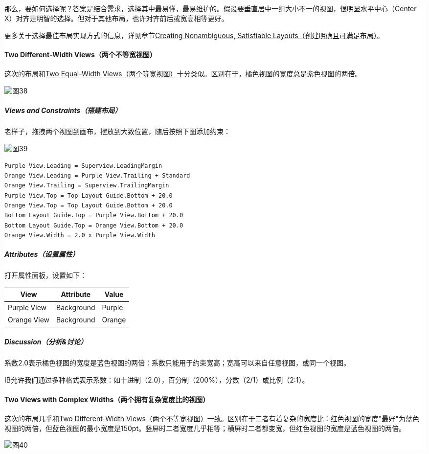那么，要如何选择呢？答案是结合需求，选择其中最易懂，最易维护的。假设要垂直居中一组大小不一的视图，很明显水平中心（Center X）对齐是明智的选择。但对于其他布局，也许对齐前后或宽高相等更好。

更多关于选择最佳布局实现方式的信息，详见章节[Creating Nonambiguous, Satisfiable Layouts（创建明确且可满足布局）](https://developer.apple.com/library/content/documentation/UserExperience/Conceptual/AutolayoutPG/AnatomyofaConstraint.html#//apple_ref/doc/uid/TP40010853-CH9-SW16)。

#### Two Different-Width Views（两个不等宽视图）

这次的布局和[Two Equal-Width Views（两个等宽视图）](https://developer.apple.com/library/content/documentation/UserExperience/Conceptual/AutolayoutPG/WorkingwithSimpleConstraints.html#//apple_ref/doc/uid/TP40010853-CH12-SW17)十分类似。区别在于，橘色视图的宽度总是紫色视图的两倍。

![图38](http://ohqrsnfvu.bkt.clouddn.com/auto-layout-guide/%E5%9B%BE38.png)

##### Views and Constraints（搭建布局）

老样子，拖拽两个视图到画布，摆放到大致位置，随后按照下图添加约束：

![图39](http://ohqrsnfvu.bkt.clouddn.com/auto-layout-guide/%E5%9B%BE39.png)

```
Purple View.Leading = Superview.LeadingMargin
Orange View.Leading = Purple View.Trailing + Standard
Orange View.Trailing = Superview.TrailingMargin
Purple View.Top = Top Layout Guide.Bottom + 20.0
Orange View.Top = Top Layout Guide.Bottom + 20.0
Bottom Layout Guide.Top = Purple View.Bottom + 20.0
Bottom Layout Guide.Top = Orange View.Bottom + 20.0
Orange View.Width = 2.0 x Purple View.Width

```

##### Attributes（设置属性）

打开属性面板，设置如下：

View | Attribute | Value
------------- | ------------- | -------------
Purple View | Background | Purple
Orange View | Background | Orange

##### Discussion（分析&讨论）

系数2.0表示橘色视图的宽度是蓝色视图的两倍：系数只能用于约束宽高；宽高可以来自任意视图，或同一个视图。

IB允许我们通过多种格式表示系数：如十进制（2.0），百分制（200%），分数（2/1）或比例（2:1）。


#### Two Views with Complex Widths（两个拥有复杂宽度比的视图）

这次的布局几乎和[Two Different-Width Views（两个不等宽视图）](https://developer.apple.com/library/content/documentation/UserExperience/Conceptual/AutolayoutPG/WorkingwithSimpleConstraints.html#//apple_ref/doc/uid/TP40010853-CH12-SW21)一致。区别在于二者有着复杂的宽度比：红色视图的宽度"最好"为蓝色视图的两倍，但蓝色视图的最小宽度是150pt。竖屏时二者宽度几乎相等；横屏时二者都变宽，但红色视图的宽度是蓝色视图的两倍。

![图40](http://ohqrsnfvu.bkt.clouddn.com/auto-layout-guide/%E5%9B%BE40.png)
